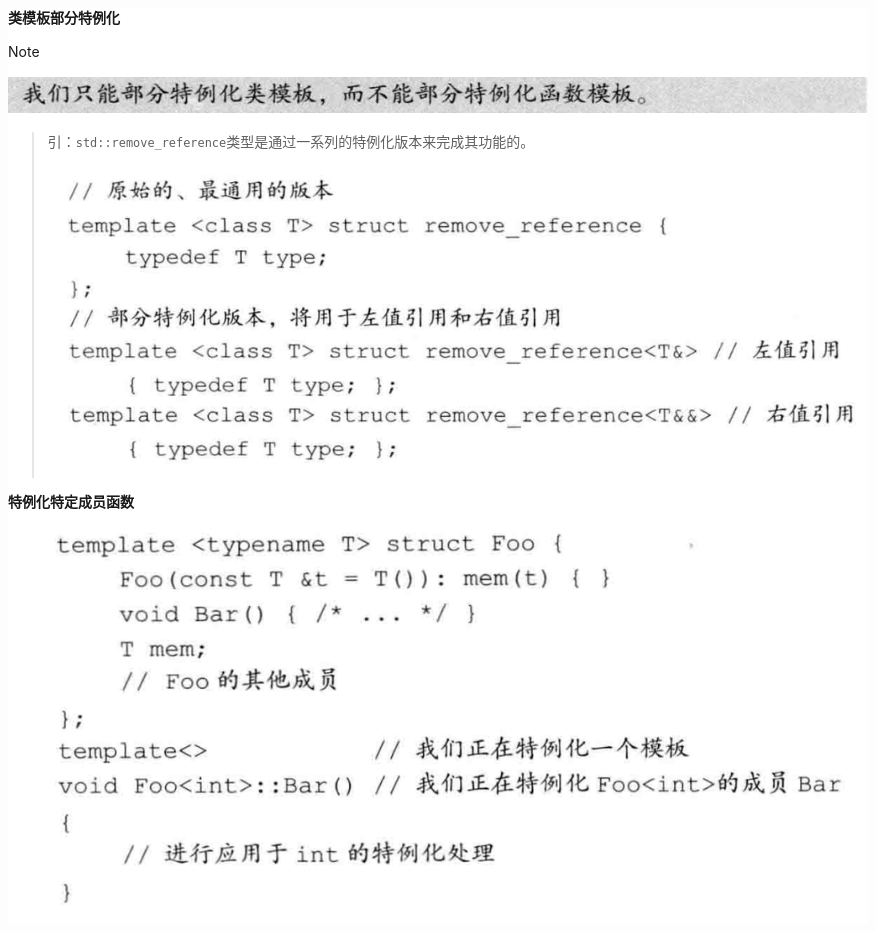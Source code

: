 

**类模板部分特例化**

> [!NOTE]
>
> ![image-20240719172642950](./assets/image-20240719172642950.png)

> 引：`std::remove_reference`类型是通过一系列的特例化版本来完成其功能的。
>
> ![image-20240719173454285](./assets/image-20240719173454285.png)



**特例化特定成员函数**

![image-20240719180422525](./assets/image-20240719180422525.png)
